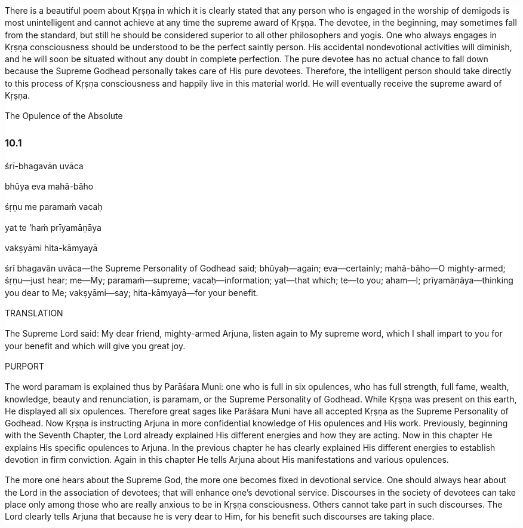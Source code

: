 There is a beautiful poem about Kṛṣṇa in which it is clearly stated that any
person who is engaged in the worship of demigods is most unintelligent and
cannot achieve at any time the supreme award of Kṛṣṇa. The devotee, in the
beginning, may sometimes fall from the standard, but still he should be
considered superior to all other philosophers and yogīs. One who always engages
in Kṛṣṇa consciousness should be understood to be the perfect saintly person.
His accidental nondevotional activities will diminish, and he will soon be
situated without any doubt in complete perfection. The pure devotee has no
actual chance to fall down because the Supreme Godhead personally takes care of
His pure devotees. Therefore, the intelligent person should take directly to
this process of Kṛṣṇa consciousness and happily live in this material world. He
will eventually receive the supreme award of Kṛṣṇa.


The Opulence of the Absolute

### 10.1


śrī-bhagavān uvāca

bhūya eva mahā-bāho

śṛṇu me paramaṁ vacaḥ

yat te ’haṁ prīyamāṇāya

vakṣyāmi hita-kāmyayā

śrī bhagavān uvāca—the Supreme Personality of Godhead said; bhūyaḥ—again;
eva—certainly; mahā-bāho—O mighty-armed; śṛṇu—just hear; me—My; paramaṁ—supreme;
vacaḥ—information; yat—that which; te—to you; aham—I; prīyamāṇāya—thinking you
dear to Me; vakṣyāmi—say; hita-kāmyayā—for your benefit.

TRANSLATION

The Supreme Lord said: My dear friend, mighty-armed Arjuna, listen again to My
supreme word, which I shall impart to you for your benefit and which will give
you great joy.

PURPORT

The word paramam is explained thus by Parāśara Muni: one who is full in six
opulences, who has full strength, full fame, wealth, knowledge, beauty and
renunciation, is paramam, or the Supreme Personality of Godhead. While Kṛṣṇa was
present on this earth, He displayed all six opulences. Therefore great sages
like Parāśara Muni have all accepted Kṛṣṇa as the Supreme Personality of
Godhead. Now Kṛṣṇa is instructing Arjuna in more confidential knowledge of His
opulences and His work. Previously, beginning with the Seventh Chapter, the Lord
already explained His different energies and how they are acting. Now in this
chapter He explains His specific opulences to Arjuna. In the previous chapter he
has clearly explained His different energies to establish devotion in firm
conviction. Again in this chapter He tells Arjuna about His manifestations and
various opulences.

The more one hears about the Supreme God, the more one becomes fixed in
devotional service. One should always hear about the Lord in the association of
devotees; that will enhance one’s devotional service. Discourses in the society
of devotees can take place only among those who are really anxious to be in
Kṛṣṇa consciousness. Others cannot take part in such discourses. The Lord
clearly tells Arjuna that because he is very dear to Him, for his benefit such
discourses are taking place.
